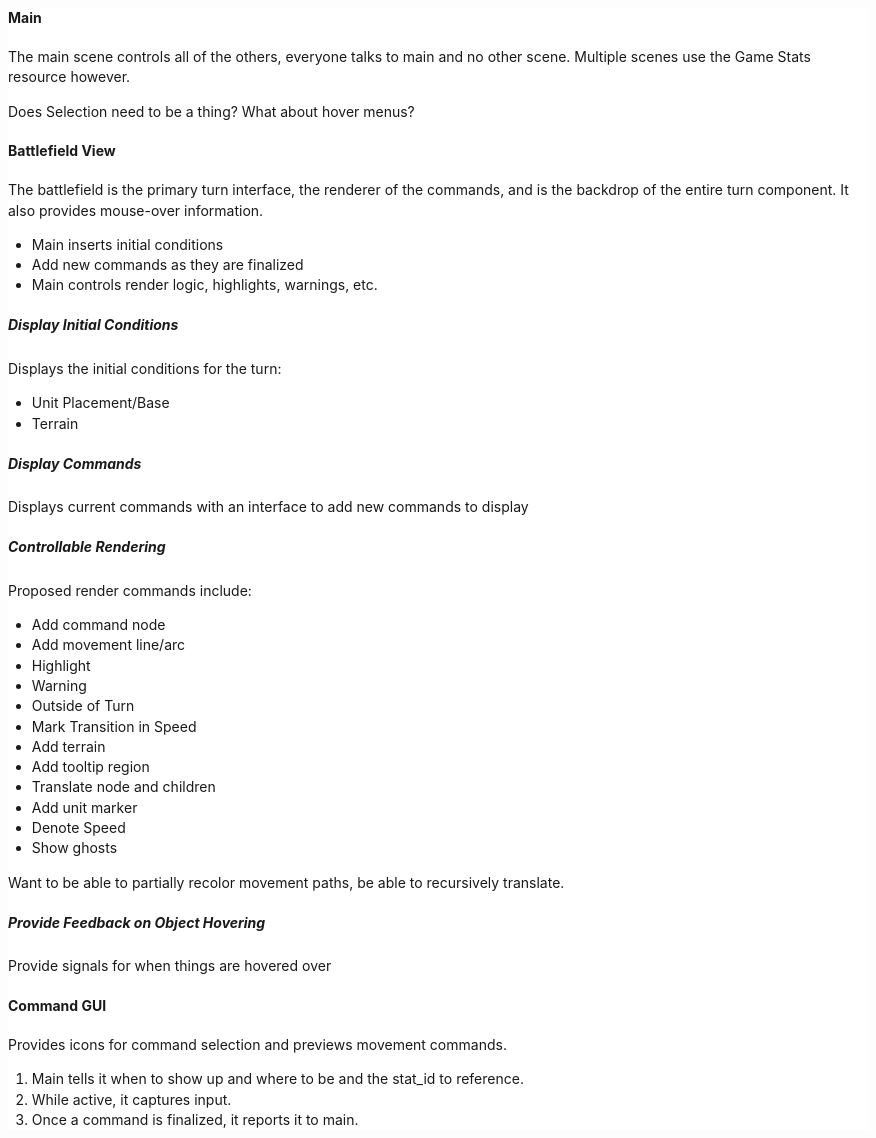 #### Main

The main scene controls all of the others, everyone talks to main and no other scene.
Multiple scenes use the Game Stats resource however.

Does Selection need to be a thing?
What about hover menus?

#### Battlefield View

The battlefield is the primary turn interface, the renderer of the commands, and is the backdrop of the entire turn component.
It also provides mouse-over information.

* Main inserts initial conditions
* Add new commands as they are finalized
* Main controls render logic, highlights, warnings, etc.

##### Display Initial Conditions

Displays the initial conditions for the turn:

* Unit Placement/Base
* Terrain

##### Display Commands

Displays current commands with an interface to add new commands to display

##### Controllable Rendering

Proposed render commands include:

* Add command node
* Add movement line/arc
* Highlight
* Warning
* Outside of Turn
* Mark Transition in Speed
* Add terrain
* Add tooltip region
* Translate node and children
* Add unit marker
* Denote Speed
* Show ghosts

Want to be able to partially recolor movement paths, be able to recursively translate.

##### Provide Feedback on Object Hovering

Provide signals for when things are hovered over

#### Command GUI

Provides icons for command selection and previews movement commands.

1. Main tells it when to show up and where to be and the stat_id to reference.
1. While active, it captures input.
1. Once a command is finalized, it reports it to main.
